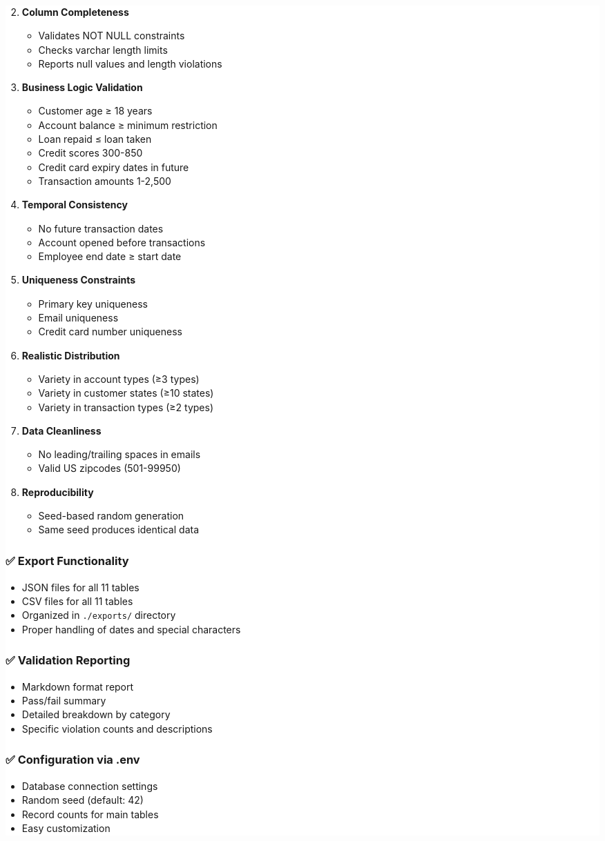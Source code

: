 2. **Column Completeness**
   - Validates NOT NULL constraints
   - Checks varchar length limits
   - Reports null values and length violations

3. **Business Logic Validation**
   - Customer age ≥ 18 years
   - Account balance ≥ minimum restriction
   - Loan repaid ≤ loan taken
   - Credit scores 300-850
   - Credit card expiry dates in future
   - Transaction amounts 1-2,500

4. **Temporal Consistency**
   - No future transaction dates
   - Account opened before transactions
   - Employee end date ≥ start date

5. **Uniqueness Constraints**
   - Primary key uniqueness
   - Email uniqueness
   - Credit card number uniqueness

6. **Realistic Distribution**
   - Variety in account types (≥3 types)
   - Variety in customer states (≥10 states)
   - Variety in transaction types (≥2 types)

7. **Data Cleanliness**
   - No leading/trailing spaces in emails
   - Valid US zipcodes (501-99950)

8. **Reproducibility**
   - Seed-based random generation
   - Same seed produces identical data

### ✅ Export Functionality
- JSON files for all 11 tables
- CSV files for all 11 tables
- Organized in `./exports/` directory
- Proper handling of dates and special characters

### ✅ Validation Reporting
- Markdown format report
- Pass/fail summary
- Detailed breakdown by category
- Specific violation counts and descriptions

### ✅ Configuration via .env
- Database connection settings
- Random seed (default: 42)
- Record counts for main tables
- Easy customization
